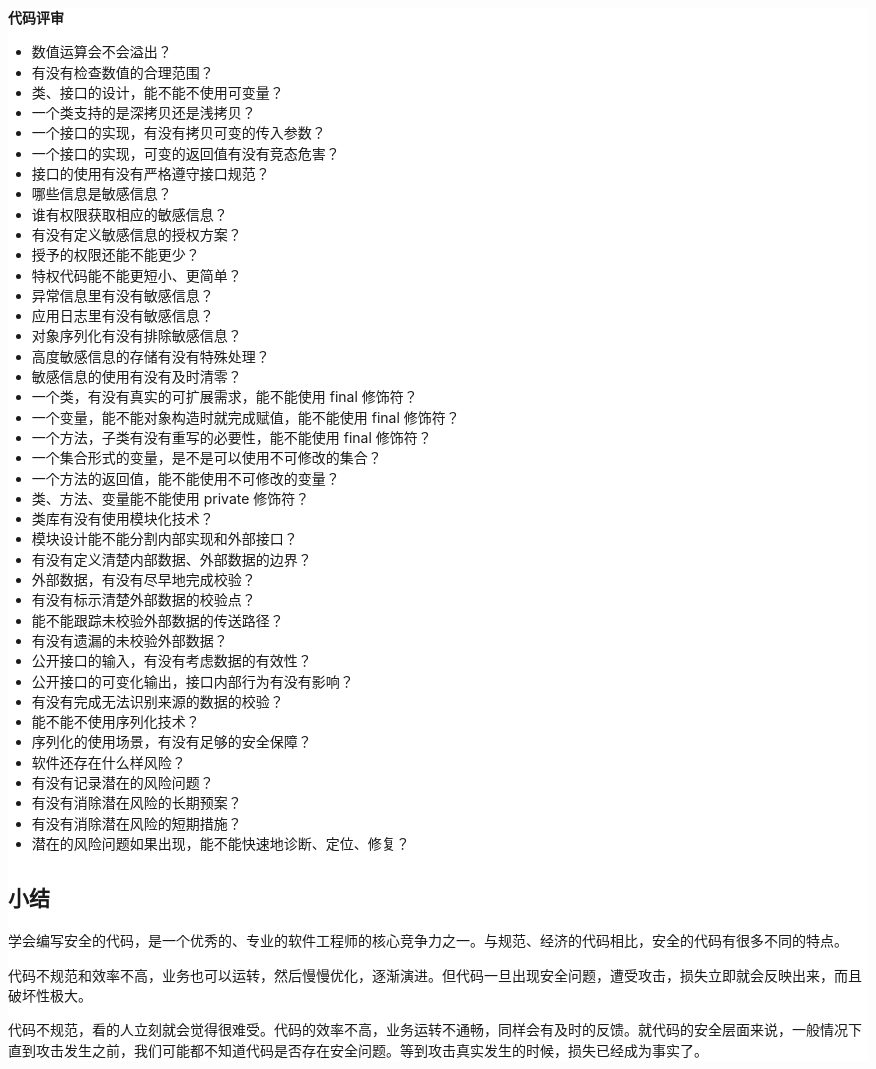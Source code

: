**代码评审**

- 数值运算会不会溢出？
- 有没有检查数值的合理范围？
- 类、接口的设计，能不能不使用可变量？
- 一个类支持的是深拷贝还是浅拷贝？
- 一个接口的实现，有没有拷贝可变的传入参数？
- 一个接口的实现，可变的返回值有没有竞态危害？
- 接口的使用有没有严格遵守接口规范？
- 哪些信息是敏感信息？
- 谁有权限获取相应的敏感信息？
- 有没有定义敏感信息的授权方案？
- 授予的权限还能不能更少？
- 特权代码能不能更短小、更简单？
- 异常信息里有没有敏感信息？
- 应用日志里有没有敏感信息？
- 对象序列化有没有排除敏感信息？
- 高度敏感信息的存储有没有特殊处理？
- 敏感信息的使用有没有及时清零？
- 一个类，有没有真实的可扩展需求，能不能使用 final 修饰符？
- 一个变量，能不能对象构造时就完成赋值，能不能使用 final 修饰符？
- 一个方法，子类有没有重写的必要性，能不能使用 final 修饰符？
- 一个集合形式的变量，是不是可以使用不可修改的集合？
- 一个方法的返回值，能不能使用不可修改的变量？
- 类、方法、变量能不能使用 private 修饰符？
- 类库有没有使用模块化技术？
- 模块设计能不能分割内部实现和外部接口？
- 有没有定义清楚内部数据、外部数据的边界？
- 外部数据，有没有尽早地完成校验？
- 有没有标示清楚外部数据的校验点？
- 能不能跟踪未校验外部数据的传送路径？
- 有没有遗漏的未校验外部数据？
- 公开接口的输入，有没有考虑数据的有效性？
- 公开接口的可变化输出，接口内部行为有没有影响？
- 有没有完成无法识别来源的数据的校验？
- 能不能不使用序列化技术？
- 序列化的使用场景，有没有足够的安全保障？
- 软件还存在什么样风险？
- 有没有记录潜在的风险问题？
- 有没有消除潜在风险的长期预案？
- 有没有消除潜在风险的短期措施？
- 潜在的风险问题如果出现，能不能快速地诊断、定位、修复？

## 小结

学会编写安全的代码，是一个优秀的、专业的软件工程师的核心竞争力之一。与规范、经济的代码相比，安全的代码有很多不同的特点。



代码不规范和效率不高，业务也可以运转，然后慢慢优化，逐渐演进。但代码一旦出现安全问题，遭受攻击，损失立即就会反映出来，而且破坏性极大。



代码不规范，看的人立刻就会觉得很难受。代码的效率不高，业务运转不通畅，同样会有及时的反馈。就代码的安全层面来说，一般情况下直到攻击发生之前，我们可能都不知道代码是否存在安全问题。等到攻击真实发生的时候，损失已经成为事实了。
